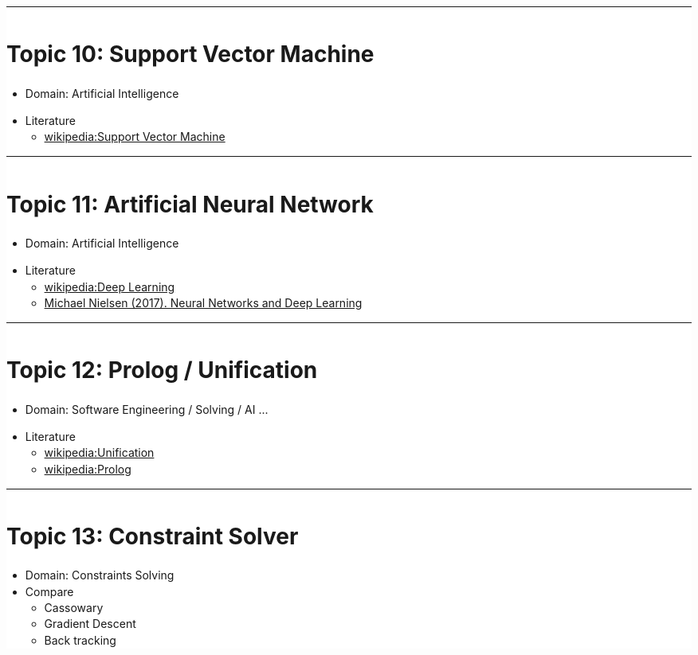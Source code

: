 
---
# Topic 10: Support Vector Machine

- Domain: Artificial Intelligence

<img src="https://lively-kernel.org/lively4/lively4-jens/doc/PX2018/media/topic_support_vector_machines.png" width="50%" style="position:absolute; top:220px; right:50px;z-index:-1"></img>
<div style="height:50%"></div>

- Literature
  - [wikipedia:Support Vector Machine](https://en.wikipedia.org/wiki/Support_vector_machine)

---
# Topic 11: Artificial Neural Network

- Domain: Artificial Intelligence

<img src="https://lively-kernel.org/lively4/lively4-jens/doc/PX2018/media/topic_multi-layer-neural-network.png" width="60%" style="position:absolute; top:220px; right:50px;z-index:-1"></img>
<div style="height:50%"></div>

- Literature
  - [wikipedia:Deep Learning](https://en.wikipedia.org/wiki/Deep_learning)
  - [Michael Nielsen (2017). Neural Networks and Deep Learning](http://neuralnetworksanddeeplearning.com/index.html)

---
# Topic 12: Prolog / Unification

- Domain: Software Engineering / Solving / AI ...



<img src="https://lively-kernel.org/lively4/lively4-jens/doc/PX2018/media/topic_prolog.png" width="60%" style="position:absolute; top:220px; right:50px;z-index:-1"></img>
<div style="height:50%"></div>


- Literature
  - [wikipedia:Unification](https://en.wikipedia.org/wiki/Unification_(computer_science))
  - [wikipedia:Prolog](https://en.wikipedia.org/wiki/Prolog)


---
# Topic 13: Constraint Solver 

- Domain: Constraints Solving
- Compare
  - Cassowary
  - Gradient Descent
  - Back tracking

<img src="https://lively-kernel.org/lively4/lively4-jens/doc/PX2018/media/topic_gradient_ascent.png" width="50%" style="position:absolute; top:120px; right:50px;z-index:-1"></img>
<div style="height:30%"></div>
